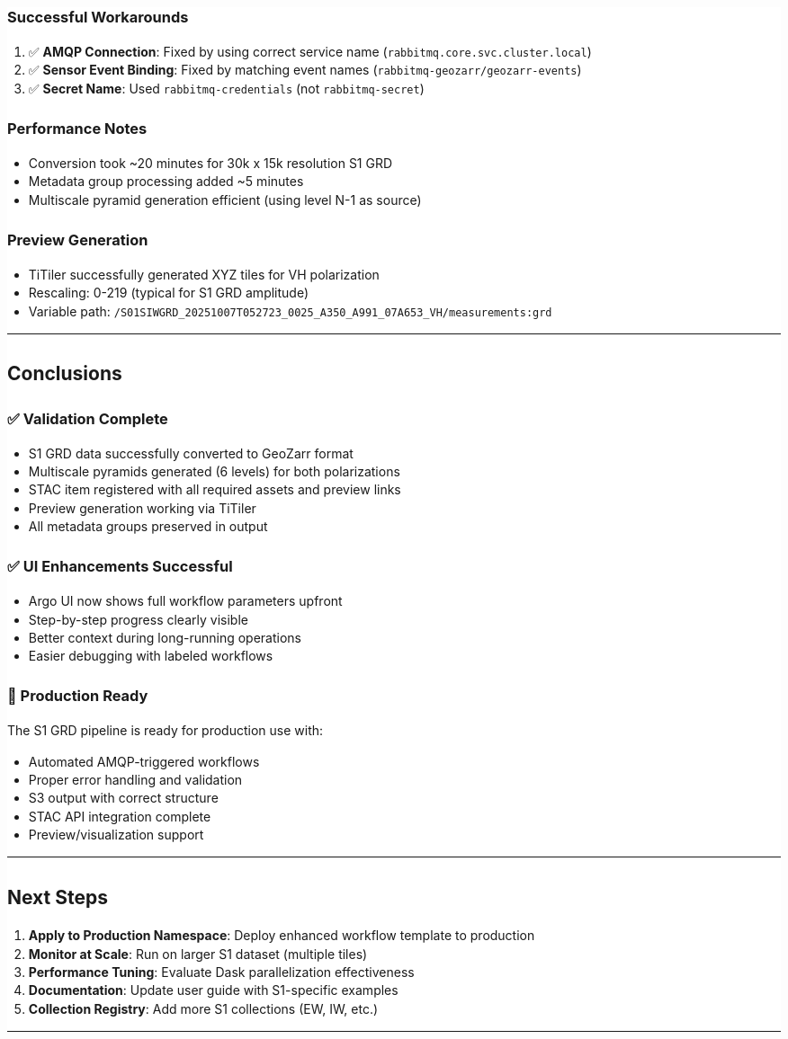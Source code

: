 ### Successful Workarounds
1. ✅ **AMQP Connection**: Fixed by using correct service name (`rabbitmq.core.svc.cluster.local`)
2. ✅ **Sensor Event Binding**: Fixed by matching event names (`rabbitmq-geozarr/geozarr-events`)
3. ✅ **Secret Name**: Used `rabbitmq-credentials` (not `rabbitmq-secret`)

### Performance Notes
- Conversion took ~20 minutes for 30k x 15k resolution S1 GRD
- Metadata group processing added ~5 minutes
- Multiscale pyramid generation efficient (using level N-1 as source)

### Preview Generation
- TiTiler successfully generated XYZ tiles for VH polarization
- Rescaling: 0-219 (typical for S1 GRD amplitude)
- Variable path: `/S01SIWGRD_20251007T052723_0025_A350_A991_07A653_VH/measurements:grd`

---

## Conclusions

### ✅ Validation Complete
- S1 GRD data successfully converted to GeoZarr format
- Multiscale pyramids generated (6 levels) for both polarizations
- STAC item registered with all required assets and preview links
- Preview generation working via TiTiler
- All metadata groups preserved in output

### ✅ UI Enhancements Successful
- Argo UI now shows full workflow parameters upfront
- Step-by-step progress clearly visible
- Better context during long-running operations
- Easier debugging with labeled workflows

### 🎯 Production Ready
The S1 GRD pipeline is ready for production use with:
- Automated AMQP-triggered workflows
- Proper error handling and validation
- S3 output with correct structure
- STAC API integration complete
- Preview/visualization support

---

## Next Steps

1. **Apply to Production Namespace**: Deploy enhanced workflow template to production
2. **Monitor at Scale**: Run on larger S1 dataset (multiple tiles)
3. **Performance Tuning**: Evaluate Dask parallelization effectiveness
4. **Documentation**: Update user guide with S1-specific examples
5. **Collection Registry**: Add more S1 collections (EW, IW, etc.)

---